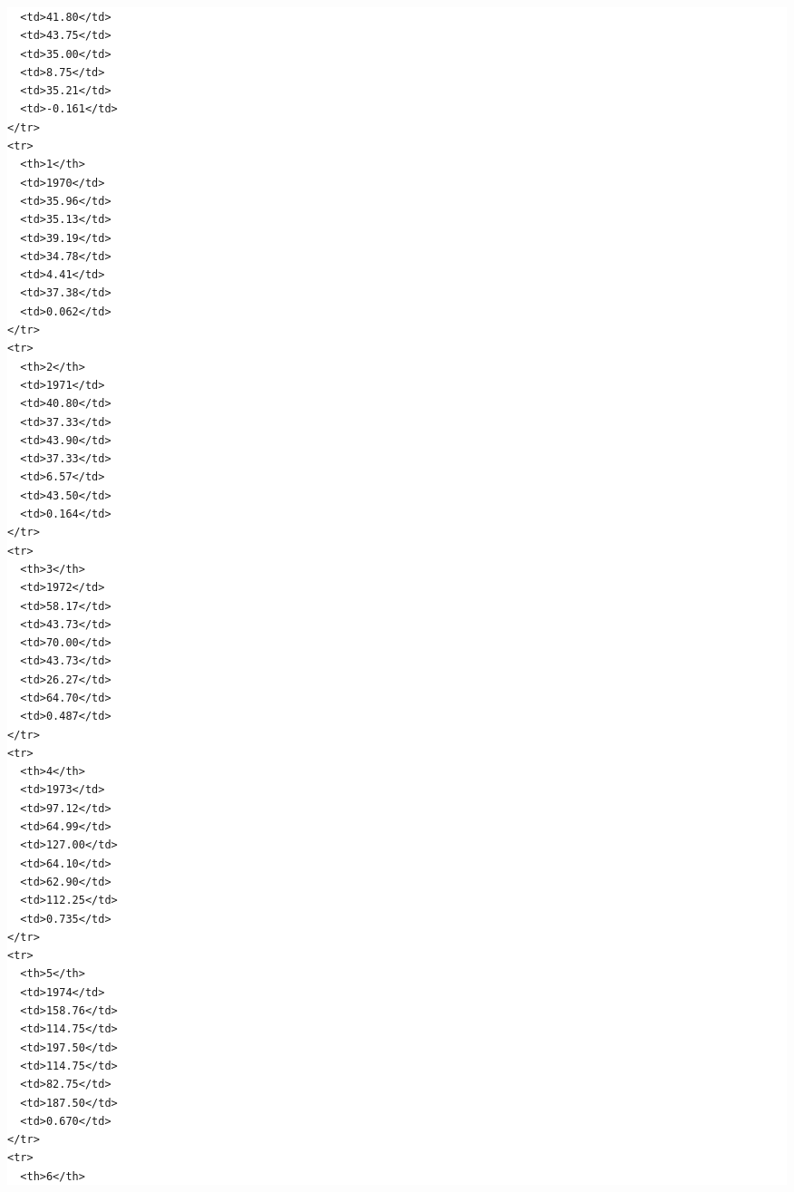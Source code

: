       <td>41.80</td>
      <td>43.75</td>
      <td>35.00</td>
      <td>8.75</td>
      <td>35.21</td>
      <td>-0.161</td>
    </tr>
    <tr>
      <th>1</th>
      <td>1970</td>
      <td>35.96</td>
      <td>35.13</td>
      <td>39.19</td>
      <td>34.78</td>
      <td>4.41</td>
      <td>37.38</td>
      <td>0.062</td>
    </tr>
    <tr>
      <th>2</th>
      <td>1971</td>
      <td>40.80</td>
      <td>37.33</td>
      <td>43.90</td>
      <td>37.33</td>
      <td>6.57</td>
      <td>43.50</td>
      <td>0.164</td>
    </tr>
    <tr>
      <th>3</th>
      <td>1972</td>
      <td>58.17</td>
      <td>43.73</td>
      <td>70.00</td>
      <td>43.73</td>
      <td>26.27</td>
      <td>64.70</td>
      <td>0.487</td>
    </tr>
    <tr>
      <th>4</th>
      <td>1973</td>
      <td>97.12</td>
      <td>64.99</td>
      <td>127.00</td>
      <td>64.10</td>
      <td>62.90</td>
      <td>112.25</td>
      <td>0.735</td>
    </tr>
    <tr>
      <th>5</th>
      <td>1974</td>
      <td>158.76</td>
      <td>114.75</td>
      <td>197.50</td>
      <td>114.75</td>
      <td>82.75</td>
      <td>187.50</td>
      <td>0.670</td>
    </tr>
    <tr>
      <th>6</th>